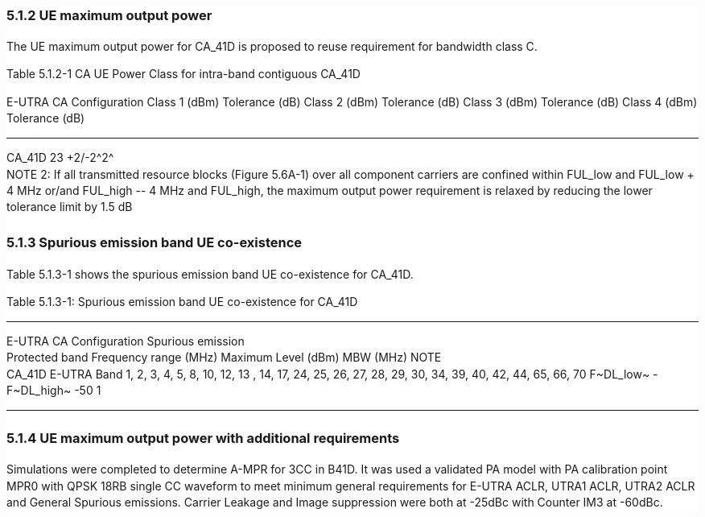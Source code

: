 ### 5.1.2 UE maximum output power

The UE maximum output power for CA\_41D is proposed to reuse requirement
for bandwidth class C.

Table 5.1.2-1 CA UE Power Class for intra-band contiguous CA\_41D

  E-UTRA CA Configuration                                                                                                                                                                                                                                                             Class 1 (dBm)   Tolerance (dB)   Class 2 (dBm)   Tolerance (dB)   Class 3 (dBm)   Tolerance (dB)   Class 4 (dBm)   Tolerance (dB)
  ----------------------------------------------------------------------------------------------------------------------------------------------------------------------------------------------------------------------------------------------------------------------------------- --------------- ---------------- --------------- ---------------- --------------- ---------------- --------------- ----------------
  CA\_41D                                                                                                                                                                                                                                                                                                                                               23              +2/-2^2^                         
  NOTE 2: If all transmitted resource blocks (Figure 5.6A-1) over all component carriers are confined within FUL\_low and FUL\_low + 4 MHz or/and FUL\_high -- 4 MHz and FUL\_high, the maximum output power requirement is relaxed by reducing the lower tolerance limit by 1.5 dB                                                                                                                      

### 5.1.3 Spurious emission band UE co-existence 

Table 5.1.3-1 shows the spurious emission band UE co-existence for
CA\_41D.

Table 5.1.3-1: Spurious emission band UE co-existence for CA\_41D

  ------------------------- --------------------------------------------------------------------------------------------------------------- ----------------------- --------------------- ------------- ------ --- --
  E-UTRA CA Configuration   Spurious emission                                                                                                                                                                      
                            Protected band                                                                                                  Frequency range (MHz)   Maximum Level (dBm)   MBW (MHz)     NOTE       
  CA\_41D                   E-UTRA Band 1, 2, 3, 4, 5, 8, 10, 12, 13 , 14, 17, 24, 25, 26, 27, 28, 29, 30, 34, 39, 40, 42, 44, 65, 66, 70   F~DL\_low~              \-                    F~DL\_high~   -50    1   
  ------------------------- --------------------------------------------------------------------------------------------------------------- ----------------------- --------------------- ------------- ------ --- --

### 5.1.4 UE maximum output power with additional requirements

Simulations were completed to determine A-MPR for 3CC in B41D. It was
used a validated PA model with PA calibration point MPR0 with QPSK 18RB
single CC waveform to meet minimum general requirements for E-UTRA ACLR,
UTRA1 ACLR, UTRA2 ACLR and General Spurious emissions. Carrier Leakage
and Image suppression were both at -25dBc with Counter IM3 at -60dBc.
